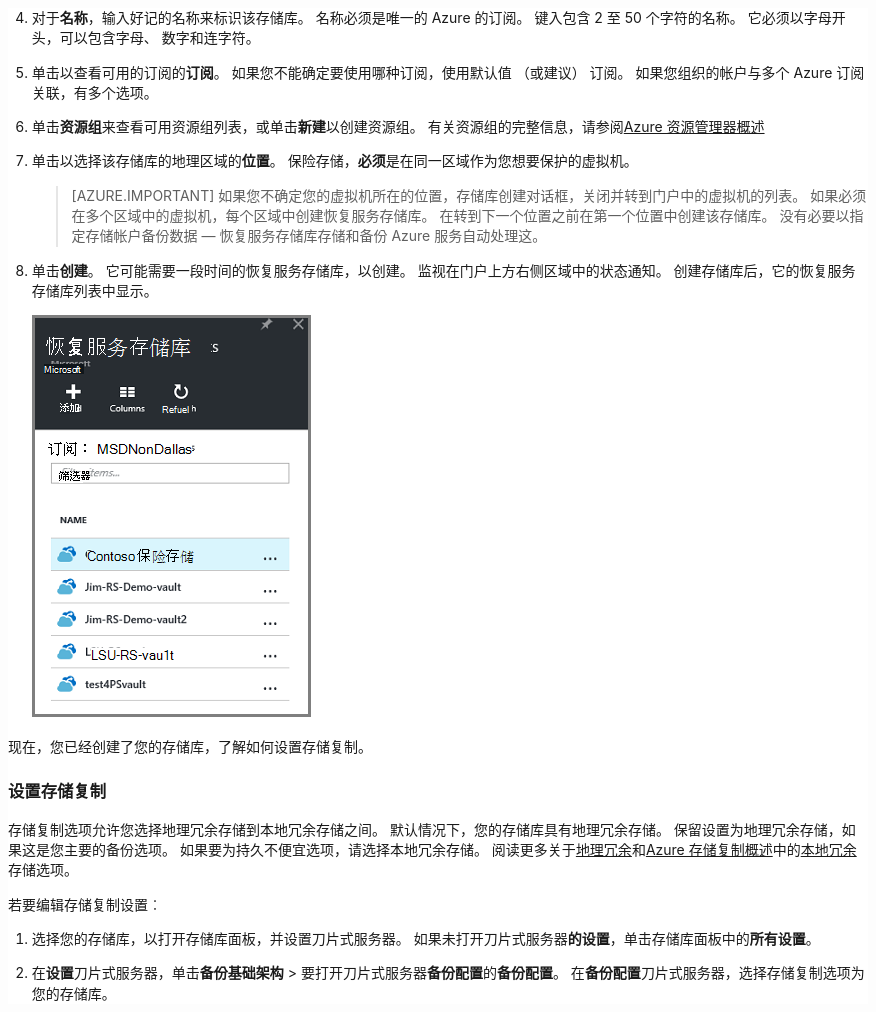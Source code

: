 4. 对于**名称**，输入好记的名称来标识该存储库。 名称必须是唯一的 Azure 的订阅。 键入包含 2 至 50 个字符的名称。 它必须以字母开头，可以包含字母、 数字和连字符。

5. 单击以查看可用的订阅的**订阅**。 如果您不能确定要使用哪种订阅，使用默认值 （或建议） 订阅。 如果您组织的帐户与多个 Azure 订阅关联，有多个选项。

6. 单击**资源组**来查看可用资源组列表，或单击**新建**以创建资源组。 有关资源组的完整信息，请参阅[Azure 资源管理器概述](../azure-resource-manager/resource-group-overview.md)

7. 单击以选择该存储库的地理区域的**位置**。 保险存储，**必须**是在同一区域作为您想要保护的虚拟机。

    >[AZURE.IMPORTANT] 如果您不确定您的虚拟机所在的位置，存储库创建对话框，关闭并转到门户中的虚拟机的列表。 如果必须在多个区域中的虚拟机，每个区域中创建恢复服务存储库。 在转到下一个位置之前在第一个位置中创建该存储库。 没有必要以指定存储帐户备份数据 — 恢复服务存储库存储和备份 Azure 服务自动处理这。

8. 单击**创建**。 它可能需要一段时间的恢复服务存储库，以创建。 监视在门户上方右侧区域中的状态通知。 创建存储库后，它的恢复服务存储库列表中显示。

    ![备份存储库列表中](./media/backup-azure-vms-first-look-arm/rs-list-of-vaults.png)

现在，您已经创建了您的存储库，了解如何设置存储复制。

### <a name="set-storage-replication"></a>设置存储复制

存储复制选项允许您选择地理冗余存储到本地冗余存储之间。 默认情况下，您的存储库具有地理冗余存储。 保留设置为地理冗余存储，如果这是您主要的备份选项。 如果要为持久不便宜选项，请选择本地冗余存储。 阅读更多关于[地理冗余](../storage/storage-redundancy.md#geo-redundant-storage)和[Azure 存储复制概述](../storage/storage-redundancy.md)中的[本地冗余](../storage/storage-redundancy.md#locally-redundant-storage)存储选项。

若要编辑存储复制设置︰

1. 选择您的存储库，以打开存储库面板，并设置刀片式服务器。 如果未打开刀片式服务器**的设置**，单击存储库面板中的**所有设置**。

2. 在**设置**刀片式服务器，单击**备份基础架构** > 要打开刀片式服务器**备份配置**的**备份配置**。 在**备份配置**刀片式服务器，选择存储复制选项为您的存储库。
